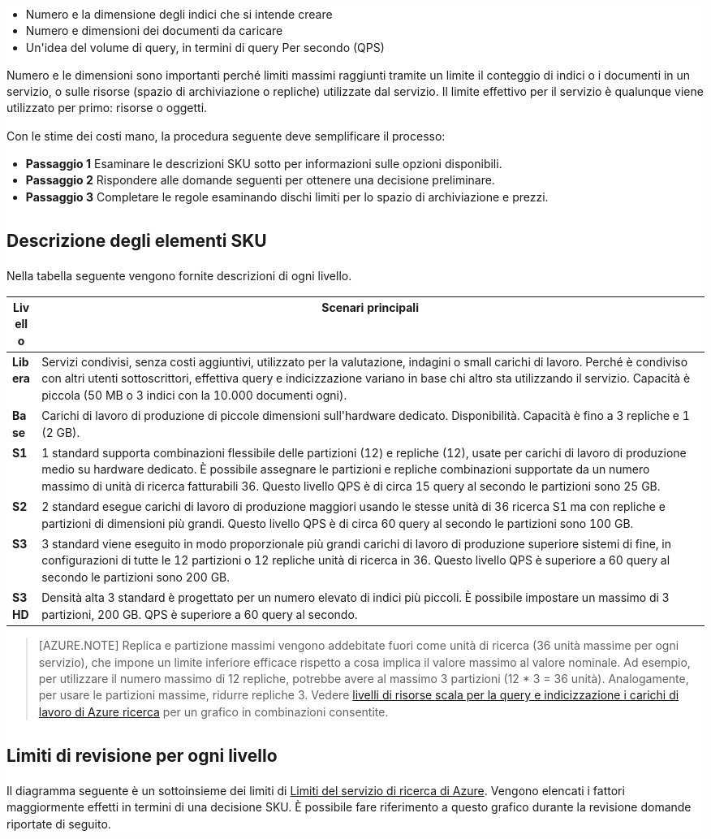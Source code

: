 - Numero e la dimensione degli indici che si intende creare
- Numero e dimensioni dei documenti da caricare
- Un'idea del volume di query, in termini di query Per secondo (QPS)

Numero e le dimensioni sono importanti perché limiti massimi raggiunti tramite un limite il conteggio di indici o i documenti in un servizio, o sulle risorse (spazio di archiviazione o repliche) utilizzate dal servizio. Il limite effettivo per il servizio è qualunque viene utilizzato per primo: risorse o oggetti.

Con le stime dei costi mano, la procedura seguente deve semplificare il processo:

- **Passaggio 1** Esaminare le descrizioni SKU sotto per informazioni sulle opzioni disponibili.
- **Passaggio 2** Rispondere alle domande seguenti per ottenere una decisione preliminare.
- **Passaggio 3** Completare le regole esaminando dischi limiti per lo spazio di archiviazione e prezzi.

## <a name="sku-descriptions"></a>Descrizione degli elementi SKU

Nella tabella seguente vengono fornite descrizioni di ogni livello. 

Livello|Scenari principali
----|-----------------
**Libera**|Servizi condivisi, senza costi aggiuntivi, utilizzato per la valutazione, indagini o small carichi di lavoro. Perché è condiviso con altri utenti sottoscrittori, effettiva query e indicizzazione variano in base chi altro sta utilizzando il servizio. Capacità è piccola (50 MB o 3 indici con la 10.000 documenti ogni).
**Base**|Carichi di lavoro di produzione di piccole dimensioni sull'hardware dedicato. Disponibilità. Capacità è fino a 3 repliche e 1 (2 GB).
**S1**|1 standard supporta combinazioni flessibile delle partizioni (12) e repliche (12), usate per carichi di lavoro di produzione medio su hardware dedicato. È possibile assegnare le partizioni e repliche combinazioni supportate da un numero massimo di unità di ricerca fatturabili 36. Questo livello QPS è di circa 15 query al secondo le partizioni sono 25 GB.
**S2**|2 standard esegue carichi di lavoro di produzione maggiori usando le stesse unità di 36 ricerca S1 ma con repliche e partizioni di dimensioni più grandi. Questo livello QPS è di circa 60 query al secondo le partizioni sono 100 GB.
**S3**|3 standard viene eseguito in modo proporzionale più grandi carichi di lavoro di produzione superiore sistemi di fine, in configurazioni di tutte le 12 partizioni o 12 repliche unità di ricerca in 36. Questo livello QPS è superiore a 60 query al secondo le partizioni sono 200 GB. 
**S3 HD**|Densità alta 3 standard è progettato per un numero elevato di indici più piccoli. È possibile impostare un massimo di 3 partizioni, 200 GB. QPS è superiore a 60 query al secondo. 

> [AZURE.NOTE] Replica e partizione massimi vengono addebitate fuori come unità di ricerca (36 unità massime per ogni servizio), che impone un limite inferiore efficace rispetto a cosa implica il valore massimo al valore nominale. Ad esempio, per utilizzare il numero massimo di 12 repliche, potrebbe avere al massimo 3 partizioni (12 * 3 = 36 unità). Analogamente, per usare le partizioni massime, ridurre repliche 3. Vedere [livelli di risorse scala per la query e indicizzazione i carichi di lavoro di Azure ricerca](search-capacity-planning.md) per un grafico in combinazioni consentite.

## <a name="review-limits-per-tier"></a>Limiti di revisione per ogni livello

Il diagramma seguente è un sottoinsieme dei limiti di [Limiti del servizio di ricerca di Azure](search-limits-quotas-capacity.md). Vengono elencati i fattori maggiormente effetti in termini di una decisione SKU. È possibile fare riferimento a questo grafico durante la revisione domande riportate di seguito.
